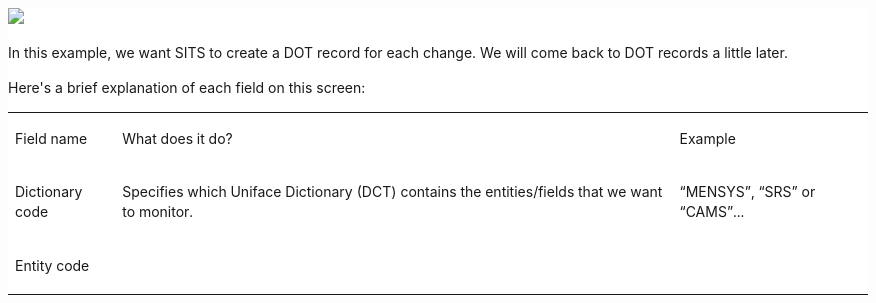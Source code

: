 ![](http://ttamimi.co.uk/read/img/2.png)

In this example, we want SITS to create a DOT record for each change. We will come back to DOT records a little later.

Here's a brief explanation of each field on this screen:

<table>

<tbody>

<tr>

<td colspan="1" rowspan="1">

Field name

</td>

<td colspan="1" rowspan="1">

What does it do?

</td>

<td colspan="1" rowspan="1">

Example

</td>

</tr>

<tr>

<td colspan="1" rowspan="1">

Dictionary code

</td>

<td colspan="1" rowspan="1">

Specifies which Uniface Dictionary (DCT) contains the entities/fields that we want to monitor.

</td>

<td colspan="1" rowspan="1">

“MENSYS”, “SRS” or “CAMS”...

</td>

</tr>

<tr>

<td colspan="1" rowspan="1">

Entity code

</td>

<td colspan="1" rowspan="1">
